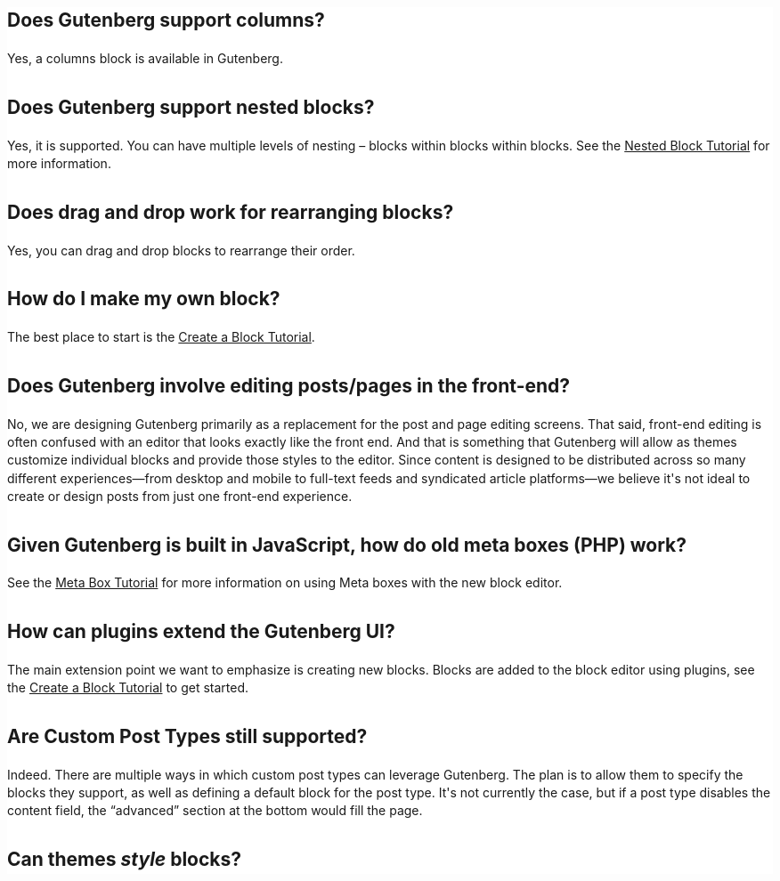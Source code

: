 ## Does Gutenberg support columns?

Yes, a columns block is available in Gutenberg.

## Does Gutenberg support nested blocks?

Yes, it is supported. You can have multiple levels of nesting – blocks within blocks within blocks. See the [Nested Block Tutorial](https://developer.wordpress.org/block-editor/tutorials/block-tutorial/nested-blocks-inner-blocks/) for more information.

## Does drag and drop work for rearranging blocks?

Yes, you can drag and drop blocks to rearrange their order.


## How do I make my own block?

The best place to start is the [Create a Block Tutorial](https://developer.wordpress.org/block-editor/getting-started/create-block/).

## Does Gutenberg involve editing posts/pages in the front-end?

No, we are designing Gutenberg primarily as a replacement for the post and page editing screens. That said, front-end editing is often confused with an editor that looks exactly like the front end. And that is something that Gutenberg will allow as themes customize individual blocks and provide those styles to the editor. Since content is designed to be distributed across so many different experiences—from desktop and mobile to full-text feeds and syndicated article platforms—we believe it's not ideal to create or design posts from just one front-end experience.

## Given Gutenberg is built in JavaScript, how do old meta boxes (PHP) work?

See the [Meta Box Tutorial](https://developer.wordpress.org/block-editor/how-to-guides/metabox/) for more information on using Meta boxes with the new block editor.

## How can plugins extend the Gutenberg UI?

The main extension point we want to emphasize is creating new blocks. Blocks are added to the block editor using plugins, see the [Create a Block Tutorial](https://developer.wordpress.org/block-editor/getting-stared/create-block/) to get started.

## Are Custom Post Types still supported?

Indeed. There are multiple ways in which custom post types can leverage Gutenberg. The plan is to allow them to specify the blocks they support, as well as defining a default block for the post type. It's not currently the case, but if a post type disables the content field, the “advanced” section at the bottom would fill the page.

## Can themes _style_ blocks?
